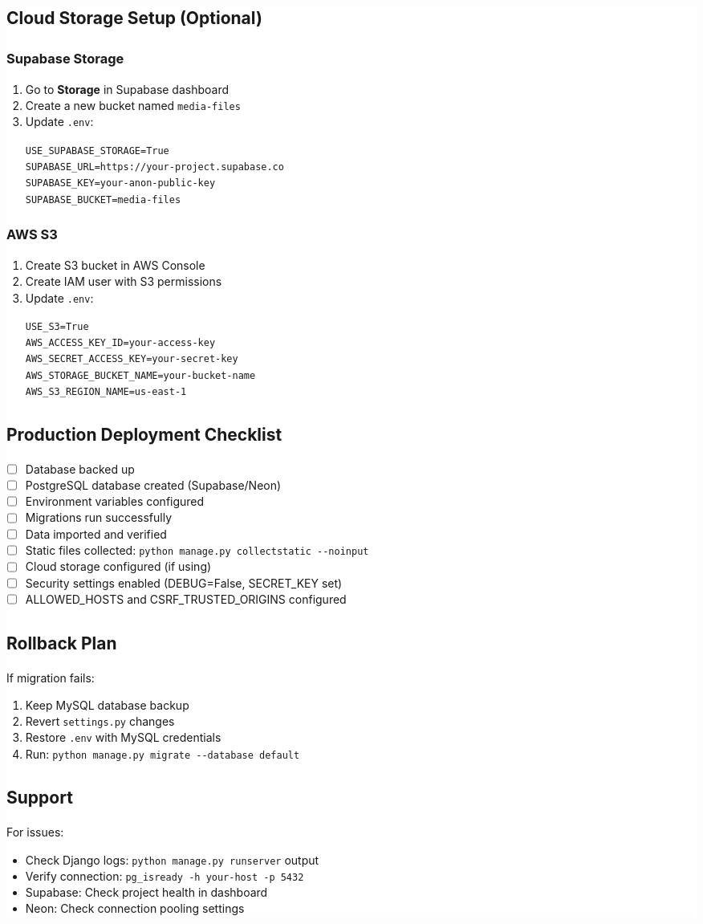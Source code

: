 ## Cloud Storage Setup (Optional)

### Supabase Storage

1. Go to **Storage** in Supabase dashboard
2. Create a new bucket named `media-files`
3. Update `.env`:
   ```env
   USE_SUPABASE_STORAGE=True
   SUPABASE_URL=https://your-project.supabase.co
   SUPABASE_KEY=your-anon-public-key
   SUPABASE_BUCKET=media-files
   ```

### AWS S3

1. Create S3 bucket in AWS Console
2. Create IAM user with S3 permissions
3. Update `.env`:
   ```env
   USE_S3=True
   AWS_ACCESS_KEY_ID=your-access-key
   AWS_SECRET_ACCESS_KEY=your-secret-key
   AWS_STORAGE_BUCKET_NAME=your-bucket-name
   AWS_S3_REGION_NAME=us-east-1
   ```

## Production Deployment Checklist

- [ ] Database backed up
- [ ] PostgreSQL database created (Supabase/Neon)
- [ ] Environment variables configured
- [ ] Migrations run successfully
- [ ] Data imported and verified
- [ ] Static files collected: `python manage.py collectstatic --noinput`
- [ ] Cloud storage configured (if using)
- [ ] Security settings enabled (DEBUG=False, SECRET_KEY set)
- [ ] ALLOWED_HOSTS and CSRF_TRUSTED_ORIGINS configured

## Rollback Plan

If migration fails:

1. Keep MySQL database backup
2. Revert `settings.py` changes
3. Restore `.env` with MySQL credentials
4. Run: `python manage.py migrate --database default`

## Support

For issues:
- Check Django logs: `python manage.py runserver` output
- Verify connection: `pg_isready -h your-host -p 5432`
- Supabase: Check project health in dashboard
- Neon: Check connection pooling settings
